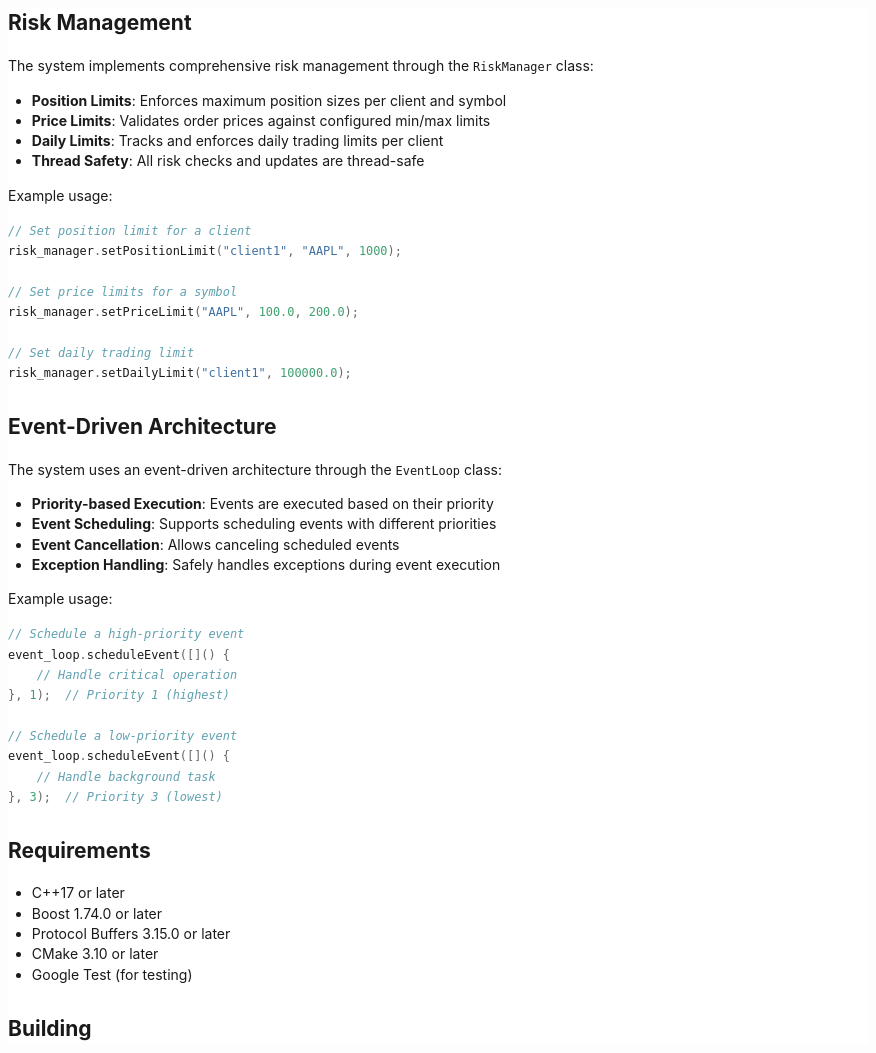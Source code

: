 ## Risk Management

The system implements comprehensive risk management through the `RiskManager` class:

- **Position Limits**: Enforces maximum position sizes per client and symbol
- **Price Limits**: Validates order prices against configured min/max limits
- **Daily Limits**: Tracks and enforces daily trading limits per client
- **Thread Safety**: All risk checks and updates are thread-safe

Example usage:
```cpp
// Set position limit for a client
risk_manager.setPositionLimit("client1", "AAPL", 1000);

// Set price limits for a symbol
risk_manager.setPriceLimit("AAPL", 100.0, 200.0);

// Set daily trading limit
risk_manager.setDailyLimit("client1", 100000.0);
```

## Event-Driven Architecture

The system uses an event-driven architecture through the `EventLoop` class:

- **Priority-based Execution**: Events are executed based on their priority
- **Event Scheduling**: Supports scheduling events with different priorities
- **Event Cancellation**: Allows canceling scheduled events
- **Exception Handling**: Safely handles exceptions during event execution

Example usage:
```cpp
// Schedule a high-priority event
event_loop.scheduleEvent([]() {
    // Handle critical operation
}, 1);  // Priority 1 (highest)

// Schedule a low-priority event
event_loop.scheduleEvent([]() {
    // Handle background task
}, 3);  // Priority 3 (lowest)
```

## Requirements

- C++17 or later
- Boost 1.74.0 or later
- Protocol Buffers 3.15.0 or later
- CMake 3.10 or later
- Google Test (for testing)

## Building
